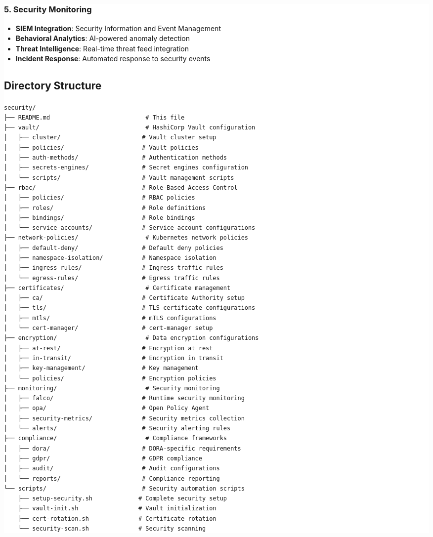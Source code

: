 ### 5. Security Monitoring
- **SIEM Integration**: Security Information and Event Management
- **Behavioral Analytics**: AI-powered anomaly detection
- **Threat Intelligence**: Real-time threat feed integration
- **Incident Response**: Automated response to security events

## Directory Structure

```
security/
├── README.md                           # This file
├── vault/                              # HashiCorp Vault configuration
│   ├── cluster/                       # Vault cluster setup
│   ├── policies/                      # Vault policies
│   ├── auth-methods/                  # Authentication methods
│   ├── secrets-engines/               # Secret engines configuration
│   └── scripts/                       # Vault management scripts
├── rbac/                              # Role-Based Access Control
│   ├── policies/                      # RBAC policies
│   ├── roles/                         # Role definitions
│   ├── bindings/                      # Role bindings
│   └── service-accounts/              # Service account configurations
├── network-policies/                   # Kubernetes network policies
│   ├── default-deny/                  # Default deny policies
│   ├── namespace-isolation/           # Namespace isolation
│   ├── ingress-rules/                 # Ingress traffic rules
│   └── egress-rules/                  # Egress traffic rules
├── certificates/                       # Certificate management
│   ├── ca/                            # Certificate Authority setup
│   ├── tls/                           # TLS certificate configurations
│   ├── mtls/                          # mTLS configurations
│   └── cert-manager/                  # cert-manager setup
├── encryption/                         # Data encryption configurations
│   ├── at-rest/                       # Encryption at rest
│   ├── in-transit/                    # Encryption in transit
│   ├── key-management/                # Key management
│   └── policies/                      # Encryption policies
├── monitoring/                         # Security monitoring
│   ├── falco/                         # Runtime security monitoring
│   ├── opa/                           # Open Policy Agent
│   ├── security-metrics/              # Security metrics collection
│   └── alerts/                        # Security alerting rules
├── compliance/                         # Compliance frameworks
│   ├── dora/                          # DORA-specific requirements
│   ├── gdpr/                          # GDPR compliance
│   ├── audit/                         # Audit configurations
│   └── reports/                       # Compliance reporting
└── scripts/                           # Security automation scripts
    ├── setup-security.sh             # Complete security setup
    ├── vault-init.sh                 # Vault initialization
    ├── cert-rotation.sh              # Certificate rotation
    └── security-scan.sh              # Security scanning
```
